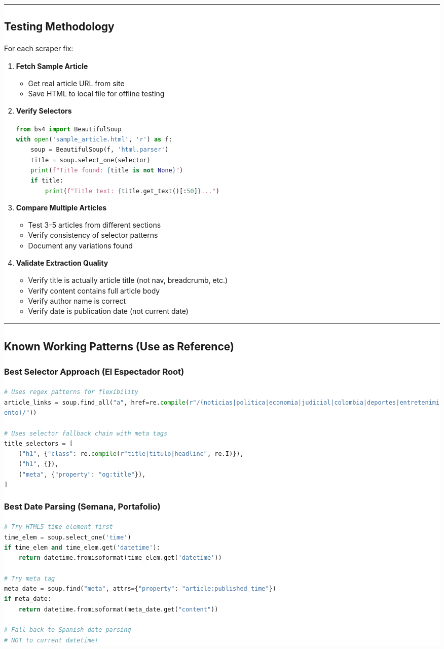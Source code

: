 
---

## Testing Methodology

For each scraper fix:

1. **Fetch Sample Article**
   - Get real article URL from site
   - Save HTML to local file for offline testing

2. **Verify Selectors**
   ```python
   from bs4 import BeautifulSoup
   with open('sample_article.html', 'r') as f:
       soup = BeautifulSoup(f, 'html.parser')
       title = soup.select_one(selector)
       print(f"Title found: {title is not None}")
       if title:
           print(f"Title text: {title.get_text()[:50]}...")
   ```

3. **Compare Multiple Articles**
   - Test 3-5 articles from different sections
   - Verify consistency of selector patterns
   - Document any variations found

4. **Validate Extraction Quality**
   - Verify title is actually article title (not nav, breadcrumb, etc.)
   - Verify content contains full article body
   - Verify author name is correct
   - Verify date is publication date (not current date)

---

## Known Working Patterns (Use as Reference)

### Best Selector Approach (El Espectador Root)
```python
# Uses regex patterns for flexibility
article_links = soup.find_all("a", href=re.compile(r"/(noticias|politica|economia|judicial|colombia|deportes|entretenimiento)/"))

# Uses selector fallback chain with meta tags
title_selectors = [
    ("h1", {"class": re.compile(r"title|titulo|headline", re.I)}),
    ("h1", {}),
    ("meta", {"property": "og:title"}),
]
```

### Best Date Parsing (Semana, Portafolio)
```python
# Try HTML5 time element first
time_elem = soup.select_one('time')
if time_elem and time_elem.get('datetime'):
    return datetime.fromisoformat(time_elem.get('datetime'))

# Try meta tag
meta_date = soup.find("meta", attrs={"property": "article:published_time"})
if meta_date:
    return datetime.fromisoformat(meta_date.get("content"))

# Fall back to Spanish date parsing
# NOT to current datetime!
```
